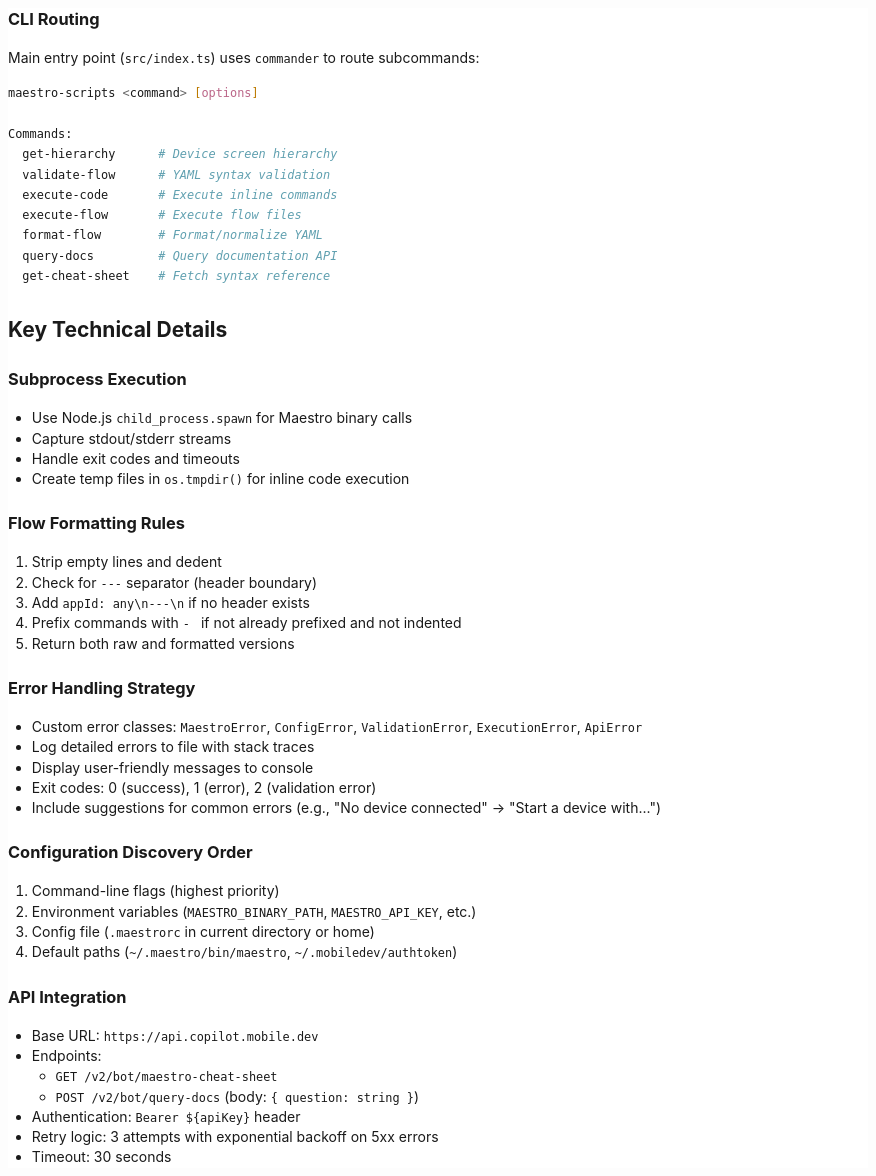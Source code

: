 ### CLI Routing

Main entry point (`src/index.ts`) uses `commander` to route subcommands:

```bash
maestro-scripts <command> [options]

Commands:
  get-hierarchy      # Device screen hierarchy
  validate-flow      # YAML syntax validation
  execute-code       # Execute inline commands
  execute-flow       # Execute flow files
  format-flow        # Format/normalize YAML
  query-docs         # Query documentation API
  get-cheat-sheet    # Fetch syntax reference
```

## Key Technical Details

### Subprocess Execution
- Use Node.js `child_process.spawn` for Maestro binary calls
- Capture stdout/stderr streams
- Handle exit codes and timeouts
- Create temp files in `os.tmpdir()` for inline code execution

### Flow Formatting Rules
1. Strip empty lines and dedent
2. Check for `---` separator (header boundary)
3. Add `appId: any\n---\n` if no header exists
4. Prefix commands with `- ` if not already prefixed and not indented
5. Return both raw and formatted versions

### Error Handling Strategy
- Custom error classes: `MaestroError`, `ConfigError`, `ValidationError`, `ExecutionError`, `ApiError`
- Log detailed errors to file with stack traces
- Display user-friendly messages to console
- Exit codes: 0 (success), 1 (error), 2 (validation error)
- Include suggestions for common errors (e.g., "No device connected" → "Start a device with...")

### Configuration Discovery Order
1. Command-line flags (highest priority)
2. Environment variables (`MAESTRO_BINARY_PATH`, `MAESTRO_API_KEY`, etc.)
3. Config file (`.maestrorc` in current directory or home)
4. Default paths (`~/.maestro/bin/maestro`, `~/.mobiledev/authtoken`)

### API Integration
- Base URL: `https://api.copilot.mobile.dev`
- Endpoints:
  - `GET /v2/bot/maestro-cheat-sheet`
  - `POST /v2/bot/query-docs` (body: `{ question: string }`)
- Authentication: `Bearer ${apiKey}` header
- Retry logic: 3 attempts with exponential backoff on 5xx errors
- Timeout: 30 seconds
